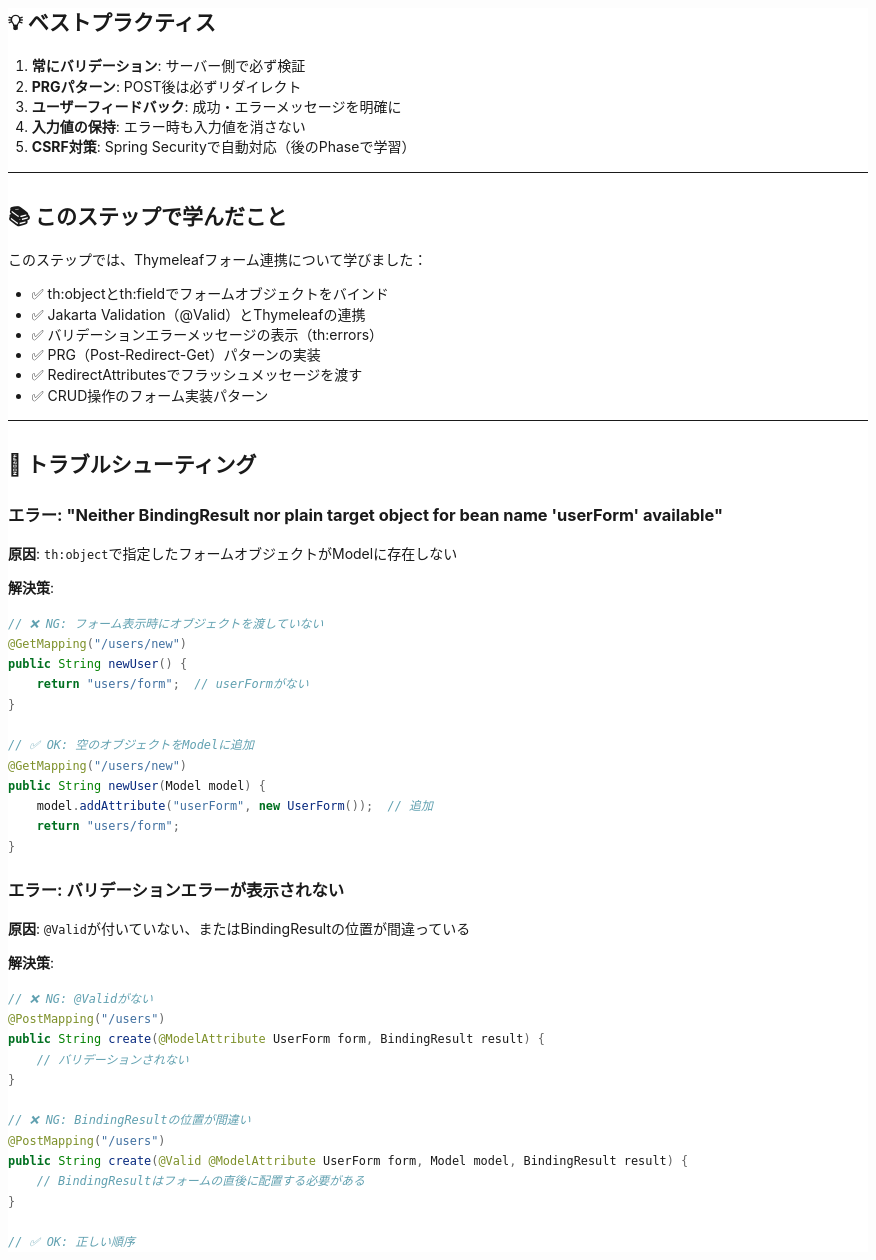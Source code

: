 ## 💡 ベストプラクティス

1. **常にバリデーション**: サーバー側で必ず検証
2. **PRGパターン**: POST後は必ずリダイレクト
3. **ユーザーフィードバック**: 成功・エラーメッセージを明確に
4. **入力値の保持**: エラー時も入力値を消さない
5. **CSRF対策**: Spring Securityで自動対応（後のPhaseで学習）

---

## 📚 このステップで学んだこと

このステップでは、Thymeleafフォーム連携について学びました：

- ✅ th:objectとth:fieldでフォームオブジェクトをバインド
- ✅ Jakarta Validation（@Valid）とThymeleafの連携
- ✅ バリデーションエラーメッセージの表示（th:errors）
- ✅ PRG（Post-Redirect-Get）パターンの実装
- ✅ RedirectAttributesでフラッシュメッセージを渡す
- ✅ CRUD操作のフォーム実装パターン

---

## 🐛 トラブルシューティング

### エラー: "Neither BindingResult nor plain target object for bean name 'userForm' available"

**原因**: `th:object`で指定したフォームオブジェクトがModelに存在しない

**解決策**:
```java
// ❌ NG: フォーム表示時にオブジェクトを渡していない
@GetMapping("/users/new")
public String newUser() {
    return "users/form";  // userFormがない
}

// ✅ OK: 空のオブジェクトをModelに追加
@GetMapping("/users/new")
public String newUser(Model model) {
    model.addAttribute("userForm", new UserForm());  // 追加
    return "users/form";
}
```

### エラー: バリデーションエラーが表示されない

**原因**: `@Valid`が付いていない、またはBindingResultの位置が間違っている

**解決策**:
```java
// ❌ NG: @Validがない
@PostMapping("/users")
public String create(@ModelAttribute UserForm form, BindingResult result) {
    // バリデーションされない
}

// ❌ NG: BindingResultの位置が間違い
@PostMapping("/users")
public String create(@Valid @ModelAttribute UserForm form, Model model, BindingResult result) {
    // BindingResultはフォームの直後に配置する必要がある
}

// ✅ OK: 正しい順序
```